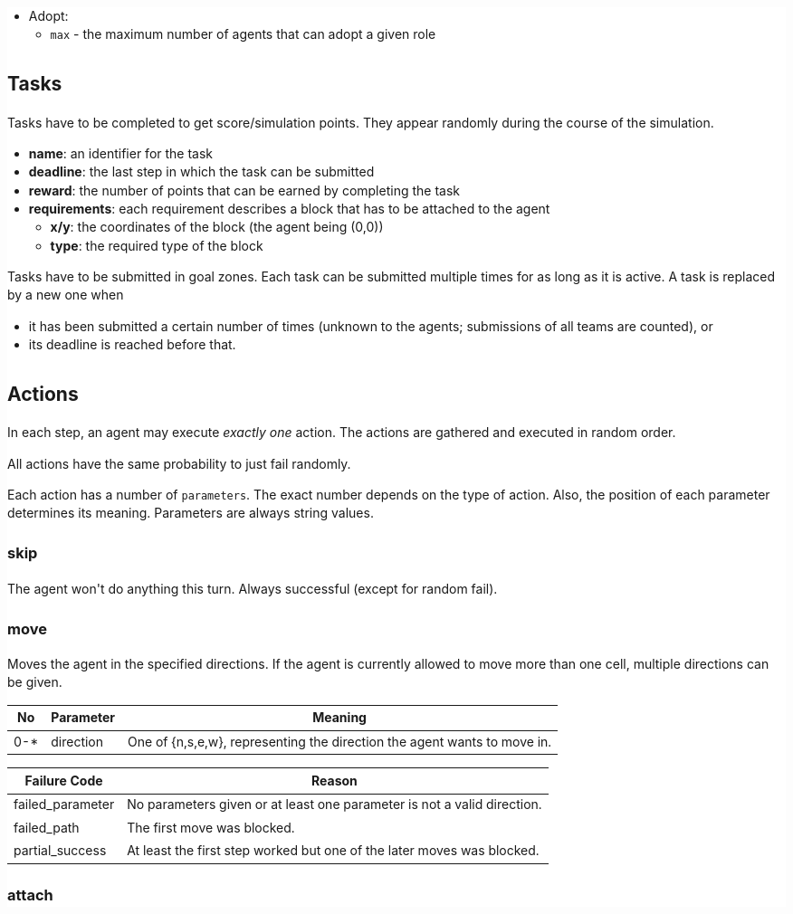   * Adopt: 
    * `max` - the maximum number of agents that can adopt a given role

## Tasks

Tasks have to be completed to get score/simulation points. They appear randomly during the course of the simulation.

* __name__: an identifier for the task
* __deadline__: the last step in which the task can be submitted
* __reward__: the number of points that can be earned by completing the task
* __requirements__: each requirement describes a block that has to be attached to the agent
  * __x/y__: the coordinates of the block (the agent being (0,0))
  * __type__: the required type of the block

Tasks have to be submitted in goal zones. Each task can be submitted multiple times for as long as it is active.
A task is replaced by a new one when
* it has been submitted a certain number of times (unknown to the agents; submissions of all teams are counted), or
* its deadline is reached before that.

## Actions

In each step, an agent may execute _exactly one_ action. The actions are gathered and executed in random order.

All actions have the same probability to just fail randomly.

Each action has a number of `parameters`. The exact number depends on the type of action. Also, the position of each parameter determines its meaning. Parameters are always string values.

### skip

The agent won't do anything this turn. Always successful (except for random fail).

### move

Moves the agent in the specified directions. If the agent is currently allowed to move more than one cell, multiple directions can be given.

| No  | Parameter | Meaning                                                                  |
|-----|-----------|--------------------------------------------------------------------------|
| 0-* | direction | One of {n,s,e,w}, representing the direction the agent wants to move in. |

| Failure Code     | Reason                                                                  |
|------------------|-------------------------------------------------------------------------|
| failed_parameter | No parameters given or at least one parameter is not a valid direction. |
| failed_path      | The first move was blocked.                                             |
| partial_success  | At least the first step worked but one of the later moves was blocked.  |

### attach

